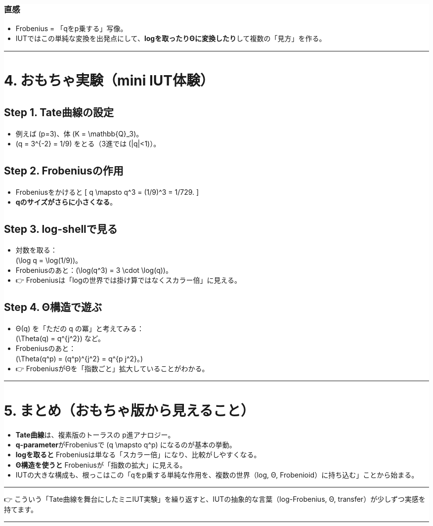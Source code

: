 ### 直感
- Frobenius = 「qをp乗する」写像。  
- IUTではこの単純な変換を出発点にして、**logを取ったりΘに変換したり**して複数の「見方」を作る。

---

# 4. おもちゃ実験（mini IUT体験）

## Step 1. Tate曲線の設定
- 例えば \(p=3\)、体 \(K = \mathbb{Q}_3\)。  
- \(q = 3^{-2} = 1/9\) をとる（3進では \(|q|<1\)）。

## Step 2. Frobeniusの作用
- Frobeniusをかけると
  \[
  q \mapsto q^3 = (1/9)^3 = 1/729.
  \]
- **qのサイズがさらに小さくなる**。

## Step 3. log-shellで見る
- 対数を取る：  
  \(\log q = \log(1/9)\)。  
- Frobeniusのあと：\(\log(q^3) = 3 \cdot \log(q)\)。  
- 👉 Frobeniusは「logの世界では掛け算ではなくスカラー倍」に見える。

## Step 4. Θ構造で遊ぶ
- Θ(q) を「ただの q の冪」と考えてみる：  
  \(\Theta(q) = q^{j^2}\) など。  
- Frobeniusのあと：  
  \(\Theta(q^p) = (q^p)^{j^2} = q^{p j^2}。\)  
- 👉 FrobeniusがΘを「指数ごと」拡大していることがわかる。

---

# 5. まとめ（おもちゃ版から見えること）

- **Tate曲線**は、複素版のトーラスの p進アナロジー。  
- **q-parameter**がFrobeniusで \(q \mapsto q^p\) になるのが基本の挙動。  
- **logを取ると** Frobeniusは単なる「スカラー倍」になり、比較がしやすくなる。  
- **Θ構造を使うと** Frobeniusが「指数の拡大」に見える。  
- IUTの大きな構成も、根っこはこの「qをp乗する単純な作用を、複数の世界（log, Θ, Frobenioid）に持ち込む」ことから始まる。

---

👉 こういう「Tate曲線を舞台にしたミニIUT実験」を繰り返すと、IUTの抽象的な言葉（log-Frobenius, Θ, transfer）が少しずつ実感を持てます。  

---
